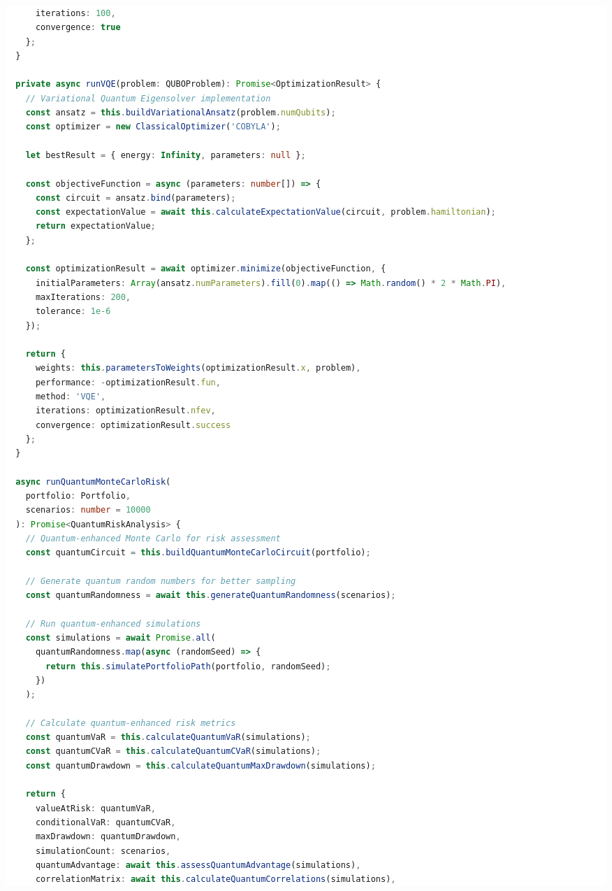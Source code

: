 ```typescript
      iterations: 100,
      convergence: true
    };
  }

  private async runVQE(problem: QUBOProblem): Promise<OptimizationResult> {
    // Variational Quantum Eigensolver implementation
    const ansatz = this.buildVariationalAnsatz(problem.numQubits);
    const optimizer = new ClassicalOptimizer('COBYLA');

    let bestResult = { energy: Infinity, parameters: null };

    const objectiveFunction = async (parameters: number[]) => {
      const circuit = ansatz.bind(parameters);
      const expectationValue = await this.calculateExpectationValue(circuit, problem.hamiltonian);
      return expectationValue;
    };

    const optimizationResult = await optimizer.minimize(objectiveFunction, {
      initialParameters: Array(ansatz.numParameters).fill(0).map(() => Math.random() * 2 * Math.PI),
      maxIterations: 200,
      tolerance: 1e-6
    });

    return {
      weights: this.parametersToWeights(optimizationResult.x, problem),
      performance: -optimizationResult.fun,
      method: 'VQE',
      iterations: optimizationResult.nfev,
      convergence: optimizationResult.success
    };
  }

  async runQuantumMonteCarloRisk(
    portfolio: Portfolio,
    scenarios: number = 10000
  ): Promise<QuantumRiskAnalysis> {
    // Quantum-enhanced Monte Carlo for risk assessment
    const quantumCircuit = this.buildQuantumMonteCarloCircuit(portfolio);

    // Generate quantum random numbers for better sampling
    const quantumRandomness = await this.generateQuantumRandomness(scenarios);

    // Run quantum-enhanced simulations
    const simulations = await Promise.all(
      quantumRandomness.map(async (randomSeed) => {
        return this.simulatePortfolioPath(portfolio, randomSeed);
      })
    );

    // Calculate quantum-enhanced risk metrics
    const quantumVaR = this.calculateQuantumVaR(simulations);
    const quantumCVaR = this.calculateQuantumCVaR(simulations);
    const quantumDrawdown = this.calculateQuantumMaxDrawdown(simulations);

    return {
      valueAtRisk: quantumVaR,
      conditionalVaR: quantumCVaR,
      maxDrawdown: quantumDrawdown,
      simulationCount: scenarios,
      quantumAdvantage: await this.assessQuantumAdvantage(simulations),
      correlationMatrix: await this.calculateQuantumCorrelations(simulations),
```